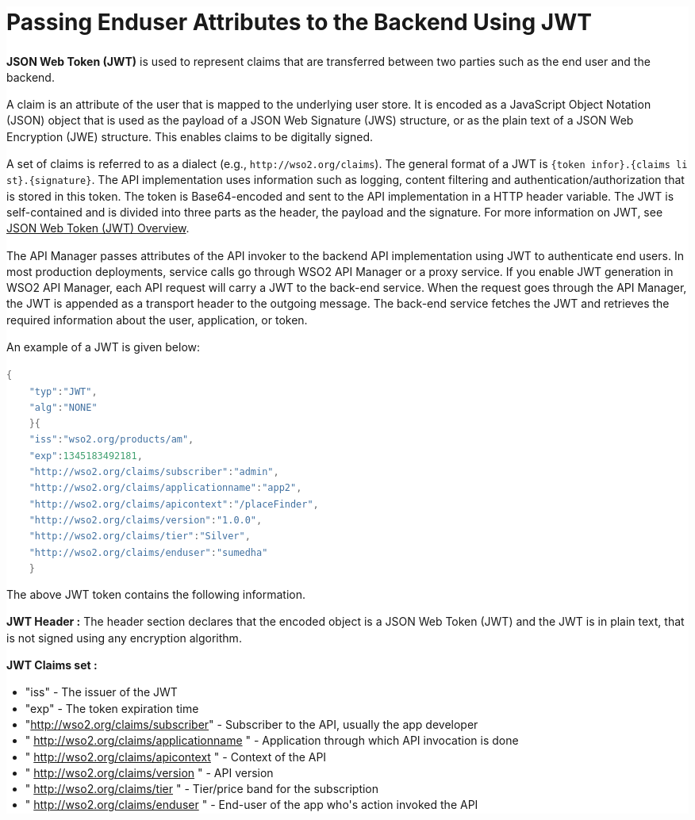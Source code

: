# Passing Enduser Attributes to the Backend Using JWT

**JSON Web Token (JWT)** is used to represent claims that are transferred between two parties such as the end user and the backend.

A claim is an attribute of the user that is mapped to the underlying user store. It is encoded as a JavaScript Object Notation (JSON) object that is used as the payload of a JSON Web Signature (JWS) structure, or as the plain text of a JSON Web Encryption (JWE) structure. This enables claims to be digitally signed.

A set of claims is referred to as a dialect (e.g., `http://wso2.org/claims`). The general format of a JWT is `{token infor}.{claims list}.{signature}`. The API implementation uses information such as logging, content filtering and authentication/authorization that is stored in this token. The token is Base64-encoded and sent to the API implementation in a HTTP header variable. The JWT is self-contained and is divided into three parts as the header, the payload and the signature. For more information on JWT, see [JSON Web Token (JWT) Overview](http://openid.net/specs/draft-jones-json-web-token-07.html#anchor3).

The API Manager passes attributes of the API invoker to the backend API implementation using JWT to authenticate end users. In most production deployments, service calls go through WSO2 API Manager or a proxy service. If you enable JWT generation in WSO2 API Manager, each API request will carry a JWT to the back-end service. When the request goes through the API Manager, the JWT is appended as a transport header to the outgoing message. The back-end service fetches the JWT and retrieves the required information about the user, application, or token.

An example of a JWT is given below:

``` java
{
    "typ":"JWT",
    "alg":"NONE"
    }{
    "iss":"wso2.org/products/am",
    "exp":1345183492181,
    "http://wso2.org/claims/subscriber":"admin",
    "http://wso2.org/claims/applicationname":"app2",
    "http://wso2.org/claims/apicontext":"/placeFinder",
    "http://wso2.org/claims/version":"1.0.0",
    "http://wso2.org/claims/tier":"Silver",
    "http://wso2.org/claims/enduser":"sumedha"
    }
```

The above JWT token contains the following information.

**JWT Header :** The header section declares that the encoded object is a JSON Web Token (JWT) and the JWT is in plain text, that is not signed using any encryption algorithm.

**JWT Claims set :**

-   "iss" - The issuer of the JWT
-   "exp" - The token expiration time
-   "http://wso2.org/claims/subscriber" - Subscriber to the API, usually the app developer
-   " http://wso2.org/claims/applicationname " - Application through which API invocation is done
-   " http://wso2.org/claims/apicontext " - Context of the API
-   " http://wso2.org/claims/version " - API version
-   " http://wso2.org/claims/tier " - Tier/price band for the subscription
-   " http://wso2.org/claims/enduser " - End-user of the app who's action invoked the API
